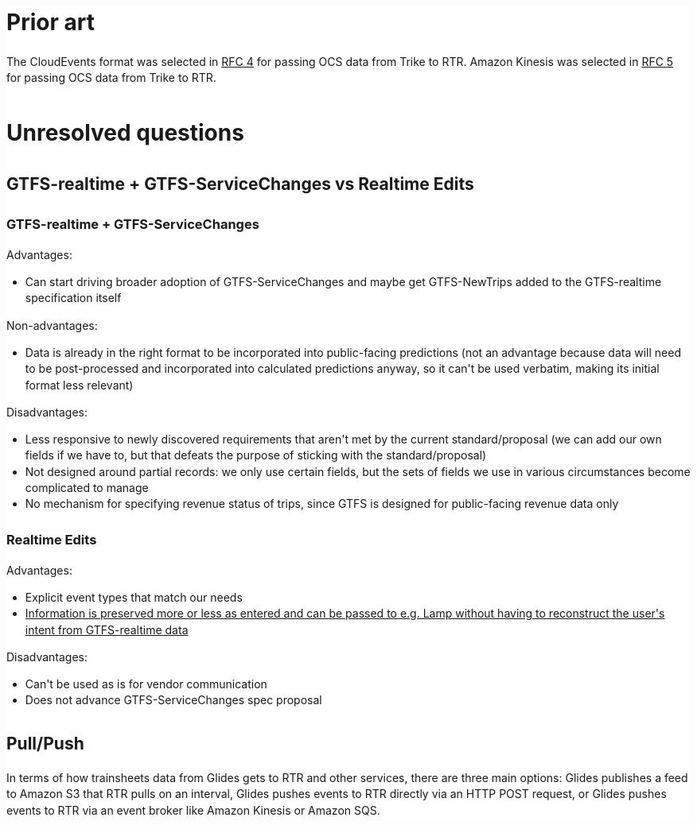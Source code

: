# Prior art
[prior-art]: #prior-art

The CloudEvents format was selected in [RFC 4](https://github.com/mbta/technology-docs/blob/main/rfcs/accepted/0004-socket-proxy-ocs-cloudevents.md) for passing OCS data from Trike to RTR.
Amazon Kinesis was selected in [RFC 5](https://github.com/mbta/technology-docs/blob/main/rfcs/accepted/0005-kinesis-proxy-json.md) for passing OCS data from Trike to RTR.

# Unresolved questions
[unresolved-questions]: #unresolved-questions



## GTFS-realtime + GTFS-ServiceChanges vs Realtime Edits

### GTFS-realtime + GTFS-ServiceChanges

Advantages:
- Can start driving broader adoption of GTFS-ServiceChanges and maybe get GTFS-NewTrips added to the GTFS-realtime specification itself

Non-advantages:
- Data is already in the right format to be incorporated into public-facing predictions (not an advantage because data will need to be post-processed and incorporated into calculated predictions anyway, so it can't be used verbatim, making its initial format less relevant)

Disadvantages:
- Less responsive to newly discovered requirements that aren't met by the current standard/proposal (we can add our own fields if we have to, but that defeats the purpose of sticking with the standard/proposal)
- Not designed around partial records: we only use certain fields, but the sets of fields we use in various circumstances become complicated to manage
- No mechanism for specifying revenue status of trips, since GTFS is designed for public-facing revenue data only

### Realtime Edits

Advantages:
- Explicit event types that match our needs
- [Information is preserved more or less as entered and can be passed to e.g. Lamp without having to reconstruct the user's intent from GTFS-realtime data](https://github.com/mbta/technology-docs/pull/12#issuecomment-1093090735)

Disadvantages:
- Can't be used as is for vendor communication
- Does not advance GTFS-ServiceChanges spec proposal

## Pull/Push

In terms of how trainsheets data from Glides gets to RTR and other services, there are three main options: Glides publishes a feed to Amazon S3 that RTR pulls on an interval, Glides pushes events to RTR directly via an HTTP POST request, or Glides pushes events to RTR via an event broker like Amazon Kinesis or Amazon SQS.


[summary]: #summary
[motivation]: #motivation
[guide-level-explanation]: #guide-level-explanation
[reference-level-explanation]: #reference-level-explanation
[drawbacks]: #drawbacks
[rationale-and-alternatives]: #rationale-and-alternatives
[future-possibilities]: #future-possibilities